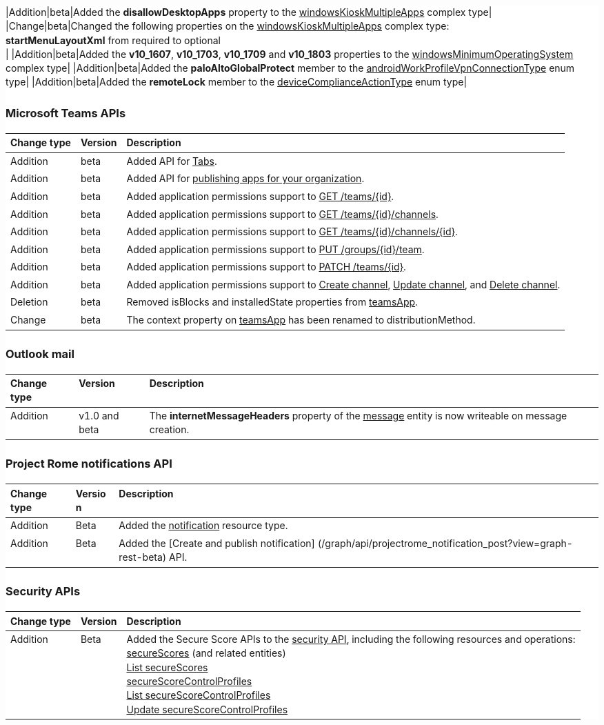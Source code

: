|Addition|beta|Added the **disallowDesktopApps** property to the [windowsKioskMultipleApps](/graph/api/resources/intune_deviceconfig_windowskioskmultipleapps?view=graph-rest-beta) complex type|
|Change|beta|Changed the following properties on the [windowsKioskMultipleApps](/graph/api/resources/intune_deviceconfig_windowskioskmultipleapps?view=graph-rest-beta) complex type:<br/>**startMenuLayoutXml** from required to optional<br/>|
|Addition|beta|Added the **v10_1607**, **v10_1703**, **v10_1709** and **v10_1803** properties to the [windowsMinimumOperatingSystem](/graph/api/resources/intune_apps_windowsminimumoperatingsystem?view=graph-rest-beta) complex type|
|Addition|beta|Added the **paloAltoGlobalProtect** member to the [androidWorkProfileVpnConnectionType](/graph/api/resources/intune_deviceconfig_androidworkprofilevpnconnectiontype?view=graph-rest-beta) enum type|
|Addition|beta|Added the **remoteLock** member to the [deviceComplianceActionType](/graph/api/resources/intune_deviceconfig_devicecomplianceactiontype?view=graph-rest-beta) enum type|


### Microsoft Teams APIs

| **Change type** | **Version**   | **Description**                          |
| :-------------- | :------------ | :--------------------------------------- |
|Addition|beta|Added API for [Tabs](/graph/api/resources/teamstab?view=graph-rest-beta).|
|Addition|beta|Added API for [publishing apps for your organization](/graph/api/resources/teamsapp?view=graph-rest-beta).|
|Addition|beta|Added application permissions support to [GET /teams/{id}](/graph/api/team_get?view=graph-rest-beta). |
|Addition|beta|Added application permissions support to [GET /teams/{id}/channels](/graph/api/group_list_channels?view=graph-rest-beta). |
|Addition|beta|Added application permissions support to [GET /teams/{id}/channels/{id}](/graph/api/channel_get?view=graph-rest-beta). |
|Addition|beta|Added application permissions support to [PUT /groups/{id}/team](/graph/api/team_put_teams?view=graph-rest-beta). |
|Addition|beta|Added application permissions support to [PATCH /teams/{id}](/graph/api/team_update?view=graph-rest-beta). |
|Addition|beta|Added application permissions support to [Create channel](/graph/api/channel_post?view=graph-rest-beta), [Update channel](/graph/api/channel_patch?view=graph-rest-beta), and [Delete channel](/graph/api/channel_delete?view=graph-rest-beta). |
|Deletion|beta| Removed isBlocks and installedState properties from [teamsApp](/graph/api/resources/teamsapp?view=graph-rest-beta).|
|Change| beta | The context property on [teamsApp](/graph/api/resources/teamsapp?view=graph-rest-beta) has been renamed to distributionMethod.|

### Outlook mail

| **Change type** | **Version**   | **Description**                          |
| :-------------- | :------------ | :--------------------------------------- |
| Addition        | v1.0 and beta | The **internetMessageHeaders** property of the [message](/graph/api/resources/message?view=graph-rest-1.0) entity is now writeable on message creation. |


### Project Rome notifications API

| **Change type** | **Version** | **Description**                          |
| :-------------- | :---------- | :--------------------------------------- |
| Addition          | Beta        | Added the [notification](/graph/api/resources/projectrome_notification?view=graph-rest-beta) resource type. |
| Addition          | Beta        | Added the [Create and publish notification] (/graph/api/projectrome_notification_post?view=graph-rest-beta) API.|

### Security APIs

| **Change type** | **Version** | **Description**              |
| :-------------- | :---------- | :--------------------------------------- |
| Addition        | Beta       | Added the Secure Score APIs to the [security API](/graph/api/resources/securescore-api-overview?view=graph-rest-beta), including the following resources and operations:<br/>[secureScores](/graph/api/resources/securescores?view=graph-rest-beta) (and related entities)<br/>[List secureScores](/graph/api/securescores_list?view=graph-rest-beta)<br/>[secureScoreControlProfiles](../api-reference/beta/graph/api/resources/securescorecontrolprofiles?view=graph-rest-1.0)<br/>[List secureScoreControlProfiles](/graph/api/securescorecontrolprofiles_list?view=graph-rest-beta)<br/>[Update secureScoreControlProfiles](/graph/api/securescorecontrolprofiles_update?view=graph-rest-beta)
